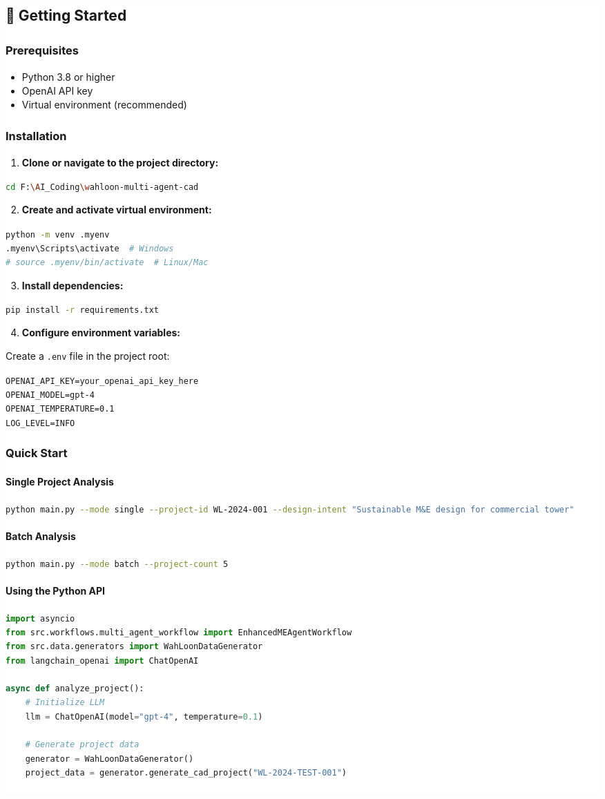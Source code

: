 ## 🚀 Getting Started

### Prerequisites

- Python 3.8 or higher
- OpenAI API key
- Virtual environment (recommended)

### Installation

1. **Clone or navigate to the project directory:**
```bash
cd F:\AI_Coding\wahloon-multi-agent-cad
```

2. **Create and activate virtual environment:**
```bash
python -m venv .myenv
.myenv\Scripts\activate  # Windows
# source .myenv/bin/activate  # Linux/Mac
```

3. **Install dependencies:**
```bash
pip install -r requirements.txt
```

4. **Configure environment variables:**

Create a `.env` file in the project root:
```env
OPENAI_API_KEY=your_openai_api_key_here
OPENAI_MODEL=gpt-4
OPENAI_TEMPERATURE=0.1
LOG_LEVEL=INFO
```

### Quick Start

#### Single Project Analysis

```bash
python main.py --mode single --project-id WL-2024-001 --design-intent "Sustainable M&E design for commercial tower"
```

#### Batch Analysis

```bash
python main.py --mode batch --project-count 5
```

#### Using the Python API

```python
import asyncio
from src.workflows.multi_agent_workflow import EnhancedMEAgentWorkflow
from src.data.generators import WahLoonDataGenerator
from langchain_openai import ChatOpenAI

async def analyze_project():
    # Initialize LLM
    llm = ChatOpenAI(model="gpt-4", temperature=0.1)
    
    # Generate project data
    generator = WahLoonDataGenerator()
    project_data = generator.generate_cad_project("WL-2024-TEST-001")
    
```